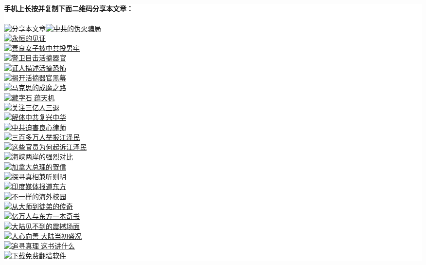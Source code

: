 <strong>手机上长按并复制下面二维码分享本文章：</strong><br><br><img src="https://quickchart.io/qr?size=256&text=https://github.com/1992513/djy/blob/master/gb/25/7/14/n14550874.md%231" title="分享本文章"></td><td VALIGN=TOP><a href="https://github.com/1992513/djy/blob/master/gb/16/1/21/n4622075.md?dfh#1" target="_blank"><img src="https://raw.githubusercontent.com/1992513/djy/master/gb/300/wei-f1.jpg" title="中共的伪火骗局"  alt="中共的伪火骗局"></a><br><a href="https://github.com/1992513/www/blob/master/README.md?dfh#9" target="_blank"><img src="https://raw.githubusercontent.com/1992513/djy/master/gb/300/yong-h.jpg" title="永恒的见证"  alt="永恒的见证"></a><br><a href="https://github.com/1992513/djy/blob/master/gb/13/9/29/n3974789.md?dfh#1" target="_blank"><img src="https://raw.githubusercontent.com/1992513/djy/master/gb/300/shang-lnz.jpg" title="善良女子被中共投男牢"  alt="善良女子被中共投男牢"></a><br><a href="https://github.com/1992513/djy/blob/master/gb/16/3/16/n4663449.md?dfh#1" target="_blank"><img src="https://raw.githubusercontent.com/1992513/djy/master/gb/300/huo-z3.jpg" title="警卫目击活摘器官"  alt="警卫目击活摘器官"></a><br><a href="https://github.com/1992513/djy/blob/master/gb/16/8/7/n8177641.md?dfh#1" target="_blank"><img src="https://raw.githubusercontent.com/1992513/djy/master/gb/300/huo-z4.jpg" title="证人描述活摘恐怖"  alt="证人描述活摘恐怖"></a><br><a href="https://github.com/1992513/djy/blob/master/gb/10/4/19/n2881569.md?dfh#1" target="_blank"><img src="https://raw.githubusercontent.com/1992513/djy/master/gb/300/huo-z1.jpg" title="揭开活摘器官黑幕"  alt="揭开活摘器官黑幕"></a><br><a href="https://github.com/1992513/djy/blob/master/gb/10/11/7/n3077476.md?dfh#1" target="_blank"><img src="https://raw.githubusercontent.com/1992513/djy/master/gb/300/ma-ks.jpg" title="马克思的成魔之路"  alt="马克思的成魔之路"></a><br><a href="https://github.com/1992513/djy/blob/master/gb/14/6/9/n4173977.md?dfh#1" target="_blank"><img src="https://raw.githubusercontent.com/1992513/djy/master/gb/300/chang-zs.jpg" title="藏字石 蕴天机"  alt="藏字石 蕴天机"></a><br><a href="https://github.com/1992513/djy/blob/master/gb/18/5/10/n10381511.md?dfh#1" target="_blank"><img src="https://raw.githubusercontent.com/1992513/djy/master/gb/300/st1.jpg" title="关注三亿人三退"  alt="关注三亿人三退"></a><br><a href="https://github.com/1992513/djy/blob/master/gb/18/3/21/n10237682.md?dfh#1" target="_blank"><img src="https://raw.githubusercontent.com/1992513/djy/master/gb/300/jie-t.jpg" title="解体中共复兴中华"  alt="解体中共复兴中华"></a><br><a href="https://github.com/1992513/djy/blob/master/gb/9/2/9/n2422991.md?dfh#1" target="_blank"><img src="https://raw.githubusercontent.com/1992513/djy/master/gb/300/gao-zs.jpg" title="中共迫害良心律师"  alt="中共迫害良心律师"></a><br><a href="https://github.com/1992513/djy/blob/master/gb/18/12/9/n10900044.md?dfh#1" target="_blank"><img src="https://raw.githubusercontent.com/1992513/djy/master/gb/300/sj1.jpg" title="三百多万人举报江泽民"  alt="三百多万人举报江泽民"></a><br><a href="https://github.com/1992513/djy/blob/master/gb/18/8/28/n10672014.md?dfh#1" target="_blank"><img src="https://raw.githubusercontent.com/1992513/djy/master/gb/300/sj2.jpg" title="这些官员为何起诉江泽民"  alt="这些官员为何起诉江泽民"></a><br><a href="https://github.com/1992513/djy/blob/master/gb/8/12/18/n2367165.md?dfh#1" target="_blank"><img src="https://raw.githubusercontent.com/1992513/djy/master/gb/300/liangan.jpg" title="海峡两岸的强烈对比"  alt="海峡两岸的强烈对比"></a><br><a href="https://github.com/1992513/djy/blob/master/gb/15/12/10/n4593139.md?dfh#1" target="_blank"><img src="https://raw.githubusercontent.com/1992513/djy/master/gb/300/jia-ndzl.jpg" title="加拿大总理的贺信"  alt="加拿大总理的贺信"></a><br><a href="https://github.com/1992513/djy/blob/master/gb/11/6/17/n3289382.md?dfh#1" target="_blank"><img src="https://raw.githubusercontent.com/1992513/djy/master/gb/300/xiao-wd.jpg" title="探寻真相兼听则明"  alt="探寻真相兼听则明"></a><br><a href="https://github.com/1992513/djy/blob/master/gb/18/10/27/n10812623.md?dfh#1" target="_blank"><img src="https://raw.githubusercontent.com/1992513/djy/master/gb/300/yindu.jpg" title="印度媒体报道东方"  alt="印度媒体报道东方"></a><br><a href="https://github.com/1992513/djy/blob/master/gb/18/6/9/n10469652.md?dfh#1" target="_blank"><img src="https://raw.githubusercontent.com/1992513/djy/master/gb/300/xie-j.jpg" title="不一样的海外校园"  alt="不一样的海外校园"></a><br><a href="https://github.com/1992513/djy/blob/master/gb/7/4/5/n1669415.md?dfh#1" target="_blank"><img src="https://raw.githubusercontent.com/1992513/djy/master/gb/300/li-up.jpg" title="从大师到徒弟的传奇"  alt="从大师到徒弟的传奇"></a><br><a href="https://github.com/1992513/djy/blob/master/gb/17/5/26/n9191512.md?dfh#1" target="_blank"><img src="https://raw.githubusercontent.com/1992513/djy/master/gb/300/zfl2.jpg" title="亿万人与东方一本奇书"  alt="亿万人与东方一本奇书"></a><br><a href="https://github.com/1992513/djy/blob/master/gb/13/11/27/n4020290.md?dfh#1" target="_blank"><img src="https://raw.githubusercontent.com/1992513/djy/master/gb/300/zhen-h.jpg" title="大陆见不到的震撼场面"  alt="大陆见不到的震撼场面"></a><br><a href="https://github.com/1992513/djy/blob/master/gb/15/7/17/n4482910.md?dfh#1" target="_blank"><img src="https://raw.githubusercontent.com/1992513/djy/master/gb/300/dalu-sk.jpg" title="人心向善 大陆当初盛况"  alt="人心向善 大陆当初盛况"></a><br><a href="https://github.com/1992513/djy/blob/master/gb/19/1/5/n10955468.md?dfh#1" target="_blank"><img src="https://raw.githubusercontent.com/1992513/djy/master/gb/300/zfl1.jpg" title="追寻真理 这书讲什么"  alt="追寻真理 这书讲什么"></a><br><a href="https://github.com/1992513/www/blob/master/README.md?dfh#1" target="_blank"><img src="https://raw.githubusercontent.com/1992513/djy/master/gb/300/fq1.jpg" title="下载免费翻墙软件"  alt="下载免费翻墙软件"></a><br></td></tr></table>

